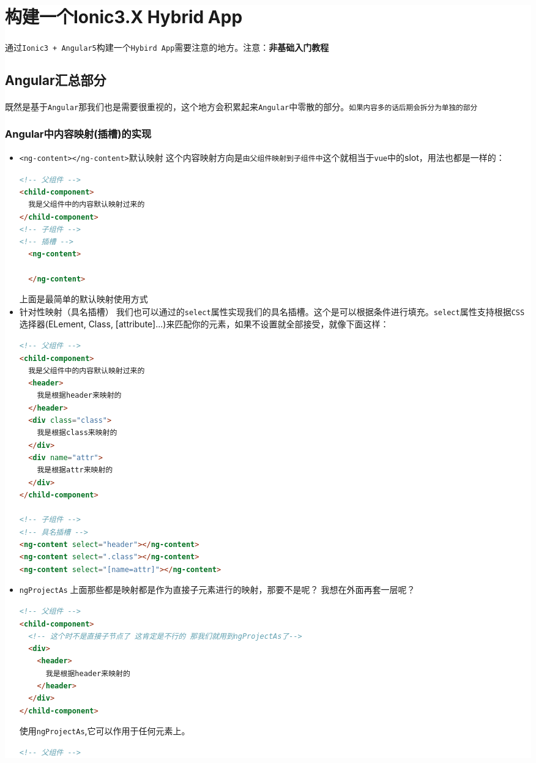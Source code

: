 # 构建一个Ionic3.X Hybrid App
通过`Ionic3 + Angular5`构建一个`Hybird App`需要注意的地方。注意：**非基础入门教程**

## Angular汇总部分

既然是基于`Angular`那我们也是需要很重视的，这个地方会积累起来`Angular`中零散的部分。<small>如果内容多的话后期会拆分为单独的部分</small>

### Angular中内容映射(插槽)的实现

- `<ng-content></ng-content>`默认映射
  这个内容映射方向是`由父组件映射到子组件中`这个就相当于`vue`中的slot，用法也都是一样的：
  ```html
  <!-- 父组件 -->
  <child-component>
    我是父组件中的内容默认映射过来的
  </child-component>
  <!-- 子组件 -->
  <!-- 插槽 -->
    <ng-content>
      
    </ng-content>
  ```
  上面是最简单的默认映射使用方式
- 针对性映射（具名插槽）
  我们也可以通过<ng-content>的`select`属性实现我们的具名插槽。这个是可以根据条件进行填充。`select`属性支持根据`CSS`选择器(ELement, Class, [attribute]...)来匹配你的元素，如果不设置就全部接受，就像下面这样：
  ```html
  <!-- 父组件 -->
  <child-component>
    我是父组件中的内容默认映射过来的
    <header>
      我是根据header来映射的
    </header>
    <div class="class">
      我是根据class来映射的
    </div>
    <div name="attr">
      我是根据attr来映射的
    </div>
  </child-component>

  <!-- 子组件 -->
  <!-- 具名插槽 -->
  <ng-content select="header"></ng-content>
  <ng-content select=".class"></ng-content>
  <ng-content select="[name=attr]"></ng-content>
  ```
- `ngProjectAs`
  上面那些都是映射都是作为直接子元素进行的映射，那要不是呢？ 我想在外面再套一层呢？
  ```html
  <!-- 父组件 -->
  <child-component>
    <!-- 这个时不是直接子节点了 这肯定是不行的 那我们就用到ngProjectAs了-->
    <div>
      <header>
        我是根据header来映射的
      </header>
    </div>
  </child-component>
  ```
  使用`ngProjectAs`,它可以作用于任何元素上。
  ```html
  <!-- 父组件 -->
  ```